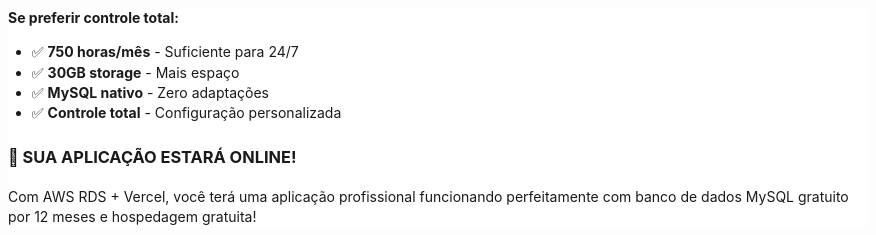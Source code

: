 **Se preferir controle total:**

- ✅ **750 horas/mês** - Suficiente para 24/7
- ✅ **30GB storage** - Mais espaço
- ✅ **MySQL nativo** - Zero adaptações
- ✅ **Controle total** - Configuração personalizada

### **🚀 SUA APLICAÇÃO ESTARÁ ONLINE!**

Com AWS RDS + Vercel, você terá uma aplicação profissional funcionando perfeitamente com banco de dados MySQL gratuito por 12 meses e hospedagem gratuita!
